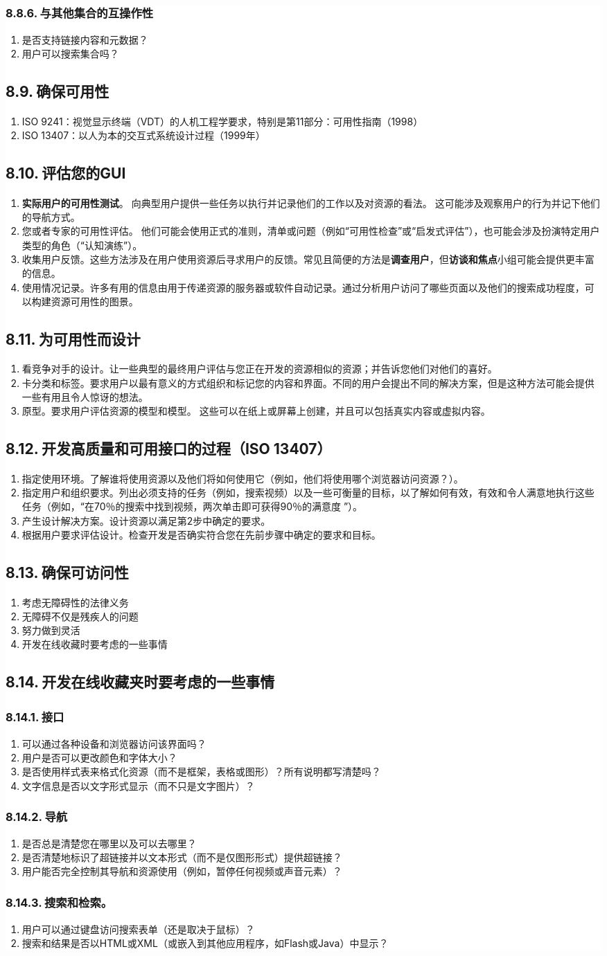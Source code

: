 ### 8.8.6. 与其他集合的互操作性
1. 是否支持链接内容和元数据？
2. 用户可以搜索集合吗？

## 8.9. 确保可用性
1. ISO 9241：视觉显示终端（VDT）的人机工程学要求，特别是第11部分：可用性指南（1998）
2. ISO 13407：以人为本的交互式系统设计过程（1999年）

## 8.10. 评估您的GUI
1. **实际用户的可用性测试**。 向典型用户提供一些任务以执行并记录他们的工作以及对资源的看法。 这可能涉及观察用户的行为并记下他们的导航方式。
2. 您或者专家的可用性评估。 他们可能会使用正式的准则，清单或问题（例如“可用性检查”或“启发式评估”），也可能会涉及扮演特定用户类型的角色（“认知演练”）。
3. 收集用户反馈。这些方法涉及在用户使用资源后寻求用户的反馈。常见且简便的方法是**调查用户**，但**访谈和焦点**小组可能会提供更丰富的信息。
4. 使用情况记录。许多有用的信息由用于传递资源的服务器或软件自动记录。通过分析用户访问了哪些页面以及他们的搜索成功程度，可以构建资源可用性的图景。

## 8.11. 为可用性而设计
1. 看竞争对手的设计。让一些典型的最终用户评估与您正在开发的资源相似的资源；并告诉您他们对他们的喜好。
2. 卡分类和标签。要求用户以最有意义的方式组织和标记您的内容和界面。不同的用户会提出不同的解决方案，但是这种方法可能会提供一些有用且令人惊讶的想法。
3. 原型。要求用户评估资源的模型和模型。 这些可以在纸上或屏幕上创建，并且可以包括真实内容或虚拟内容。

## 8.12. 开发高质量和可用接口的过程（ISO 13407）
1. 指定使用环境。了解谁将使用资源以及他们将如何使用它（例如，他们将使用哪个浏览器访问资源？）。
2. 指定用户和组织要求。列出必须支持的任务（例如，搜索视频）以及一些可衡量的目标，以了解如何有效，有效和令人满意地执行这些任务（例如，“在70％的搜索中找到视频，两次单击即可获得90％的满意度 ”）。
3. 产生设计解决方案。设计资源以满足第2步中确定的要求。
4. 根据用户要求评估设计。检查开发是否确实符合您在先前步骤中确定的要求和目标。

## 8.13. 确保可访问性
1. 考虑无障碍性的法律义务
2. 无障碍不仅是残疾人的问题
3. 努力做到灵活
4. 开发在线收藏时要考虑的一些事情

## 8.14. 开发在线收藏夹时要考虑的一些事情

### 8.14.1. 接口
1. 可以通过各种设备和浏览器访问该界面吗？
2. 用户是否可以更改颜色和字体大小？
3. 是否使用样式表来格式化资源（而不是框架，表格或图形）？所有说明都写清楚吗？
4. 文字信息是否以文字形式显示（而不只是文字图片）？

### 8.14.2. 导航
1. 是否总是清楚您在哪里以及可以去哪里？
2. 是否清楚地标识了超链接并以文本形式（而不是仅图形形式）提供超链接？
3. 用户能否完全控制其导航和资源使用（例如，暂停任何视频或声音元素）？

### 8.14.3. 搜索和检索。
1. 用户可以通过键盘访问搜索表单（还是取决于鼠标）？
2. 搜索和结果是否以HTML或XML（或嵌入到其他应用程序，如Flash或Java）中显示？
